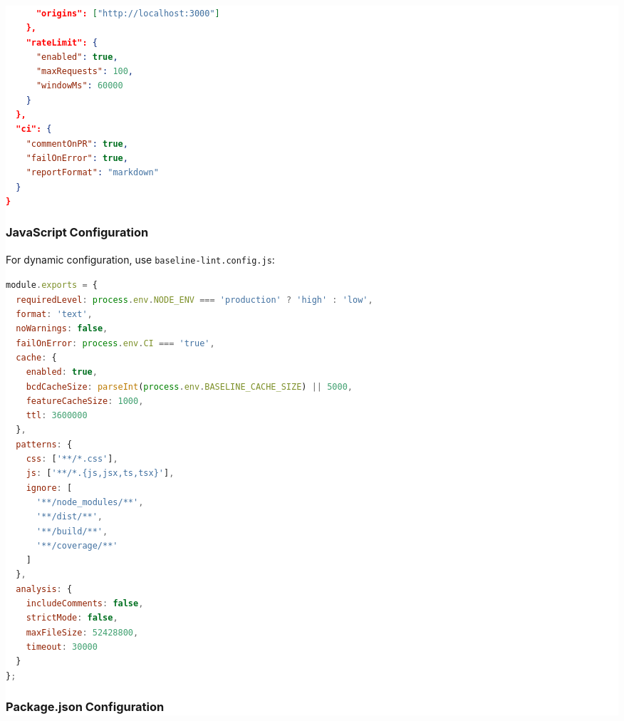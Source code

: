```json
      "origins": ["http://localhost:3000"]
    },
    "rateLimit": {
      "enabled": true,
      "maxRequests": 100,
      "windowMs": 60000
    }
  },
  "ci": {
    "commentOnPR": true,
    "failOnError": true,
    "reportFormat": "markdown"
  }
}
```

### JavaScript Configuration

For dynamic configuration, use `baseline-lint.config.js`:

```javascript
module.exports = {
  requiredLevel: process.env.NODE_ENV === 'production' ? 'high' : 'low',
  format: 'text',
  noWarnings: false,
  failOnError: process.env.CI === 'true',
  cache: {
    enabled: true,
    bcdCacheSize: parseInt(process.env.BASELINE_CACHE_SIZE) || 5000,
    featureCacheSize: 1000,
    ttl: 3600000
  },
  patterns: {
    css: ['**/*.css'],
    js: ['**/*.{js,jsx,ts,tsx}'],
    ignore: [
      '**/node_modules/**',
      '**/dist/**',
      '**/build/**',
      '**/coverage/**'
    ]
  },
  analysis: {
    includeComments: false,
    strictMode: false,
    maxFileSize: 52428800,
    timeout: 30000
  }
};
```

### Package.json Configuration
